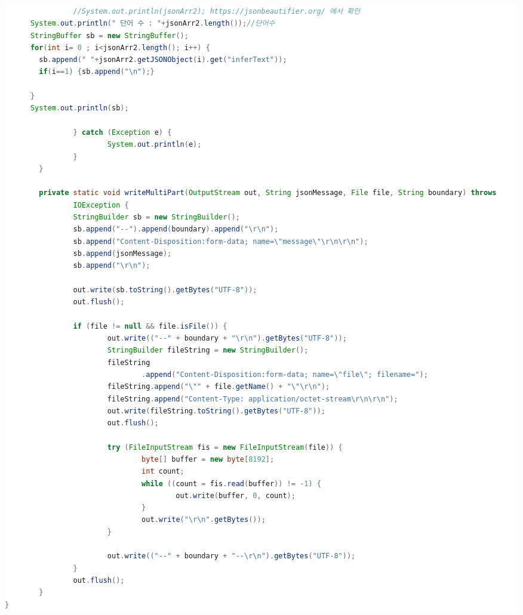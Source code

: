 ```java
                //System.out.println(jsonArr2); https://jsonbeautifier.org/ 에서 확인
      System.out.println(" 단어 수 : "+jsonArr2.length());//단어수
      StringBuffer sb = new StringBuffer();
      for(int i= 0 ; i<jsonArr2.length(); i++) {
        sb.append(" "+jsonArr2.getJSONObject(i).get("inferText"));
        if(i==1) {sb.append("\n");}
        
      }
      System.out.println(sb);
                                        
                } catch (Exception e) {
                        System.out.println(e);
                }
        }
        
        private static void writeMultiPart(OutputStream out, String jsonMessage, File file, String boundary) throws
                IOException {
                StringBuilder sb = new StringBuilder();
                sb.append("--").append(boundary).append("\r\n");
                sb.append("Content-Disposition:form-data; name=\"message\"\r\n\r\n");
                sb.append(jsonMessage);
                sb.append("\r\n");
 
                out.write(sb.toString().getBytes("UTF-8"));
                out.flush();
 
                if (file != null && file.isFile()) {
                        out.write(("--" + boundary + "\r\n").getBytes("UTF-8"));
                        StringBuilder fileString = new StringBuilder();
                        fileString
                                .append("Content-Disposition:form-data; name=\"file\"; filename=");
                        fileString.append("\"" + file.getName() + "\"\r\n");
                        fileString.append("Content-Type: application/octet-stream\r\n\r\n");
                        out.write(fileString.toString().getBytes("UTF-8"));
                        out.flush();
 
                        try (FileInputStream fis = new FileInputStream(file)) {
                                byte[] buffer = new byte[8192];
                                int count;
                                while ((count = fis.read(buffer)) != -1) {
                                        out.write(buffer, 0, count);
                                }
                                out.write("\r\n".getBytes());
                        }
 
                        out.write(("--" + boundary + "--\r\n").getBytes("UTF-8"));
                }
                out.flush();
        }
}
```

